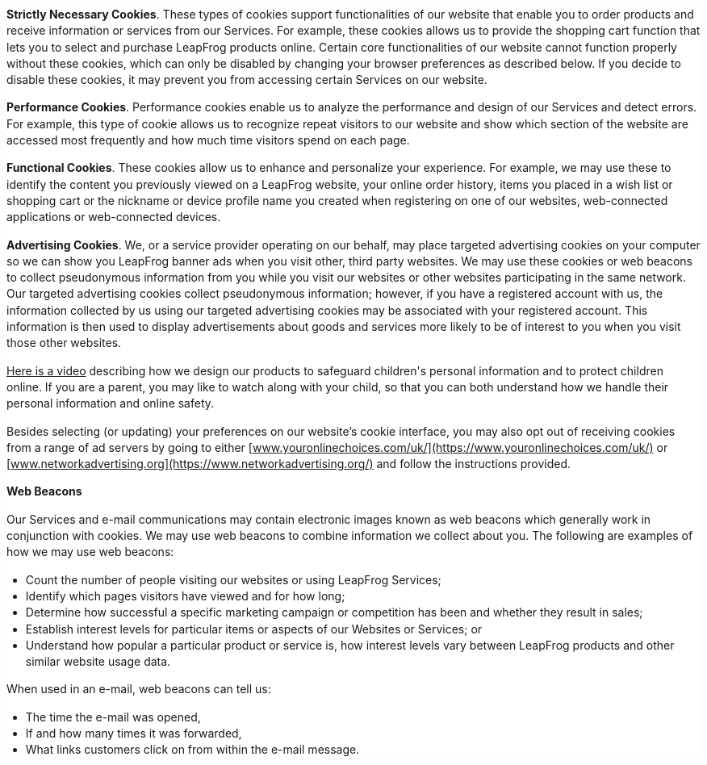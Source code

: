 **Strictly Necessary Cookies**. These types of cookies support functionalities of our website that enable you to order products and receive information or services from our Services. For example, these cookies allows us to provide the shopping cart function that lets you to select and purchase LeapFrog products online. Certain core functionalities of our website cannot function properly without these cookies, which can only be disabled by changing your browser preferences as described below. If you decide to disable these cookies, it may prevent you from accessing certain Services on our website.

**Performance Cookies**. Performance cookies enable us to analyze the performance and design of our Services and detect errors. For example, this type of cookie allows us to recognize repeat visitors to our website and show which section of the website are accessed most frequently and how much time visitors spend on each page.

**Functional Cookies**. These cookies allow us to enhance and personalize your experience. For example, we may use these to identify the content you previously viewed on a LeapFrog website, your online order history, items you placed in a wish list or shopping cart or the nickname or device profile name you created when registering on one of our websites, web-connected applications or web-connected devices.

**Advertising Cookies**. We, or a service provider operating on our behalf, may place targeted advertising cookies on your computer so we can show you LeapFrog banner ads when you visit other, third party websites. We may use these cookies or web beacons to collect pseudonymous information from you while you visit our websites or other websites participating in the same network. Our targeted advertising cookies collect pseudonymous information; however, if you have a registered account with us, the information collected by us using our targeted advertising cookies may be associated with your registered account. This information is then used to display advertisements about goods and services more likely to be of interest to you when you visit those other websites.

[Here is a video](https://www.leapfrog.com/en-us/support/privacy_and_smart_toys/) describing how we design our products to safeguard children's personal information and to protect children online. If you are a parent, you may like to watch along with your child, so that you can both understand how we handle their personal information and online safety.

Besides selecting (or updating) your preferences on our website’s cookie interface, you may also opt out of receiving cookies from a range of ad servers by going to either [www.youronlinechoices.com/uk/](https://www.youronlinechoices.com/uk/) or [www.networkadvertising.org](https://www.networkadvertising.org/) and follow the instructions provided.

**Web Beacons**

Our Services and e-mail communications may contain electronic images known as web beacons which generally work in conjunction with cookies. We may use web beacons to combine information we collect about you. The following are examples of how we may use web beacons:

* Count the number of people visiting our websites or using LeapFrog Services;
* Identify which pages visitors have viewed and for how long;
* Determine how successful a specific marketing campaign or competition has been and whether they result in sales;
* Establish interest levels for particular items or aspects of our Websites or Services; or
* Understand how popular a particular product or service is, how interest levels vary between LeapFrog products and other similar website usage data.

When used in an e-mail, web beacons can tell us:

* The time the e-mail was opened,
* If and how many times it was forwarded,
* What links customers click on from within the e-mail message.
